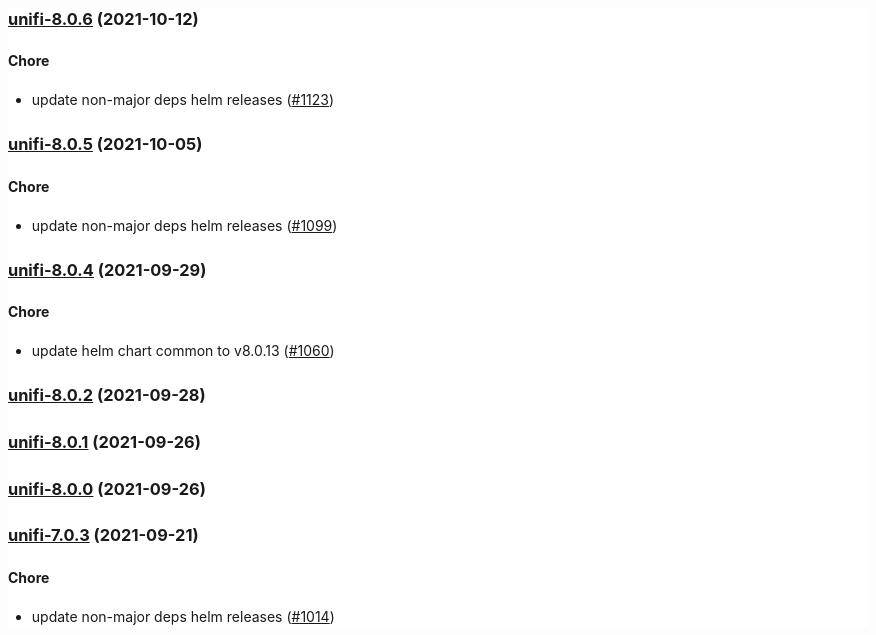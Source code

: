 <a name="unifi-8.0.6"></a>
### [unifi-8.0.6](https://github.com/truecharts/apps/compare/unifi-8.0.5...unifi-8.0.6) (2021-10-12)

#### Chore

* update non-major deps helm releases ([#1123](https://github.com/truecharts/apps/issues/1123))



<a name="unifi-8.0.5"></a>
### [unifi-8.0.5](https://github.com/truecharts/apps/compare/unifi-8.0.4...unifi-8.0.5) (2021-10-05)

#### Chore

* update non-major deps helm releases ([#1099](https://github.com/truecharts/apps/issues/1099))



<a name="unifi-8.0.4"></a>
### [unifi-8.0.4](https://github.com/truecharts/apps/compare/unifi-8.0.3...unifi-8.0.4) (2021-09-29)

#### Chore

* update helm chart common to v8.0.13 ([#1060](https://github.com/truecharts/apps/issues/1060))



<a name="unifi-8.0.2"></a>
### [unifi-8.0.2](https://github.com/truecharts/apps/compare/unifi-8.0.1...unifi-8.0.2) (2021-09-28)



<a name="unifi-8.0.1"></a>
### [unifi-8.0.1](https://github.com/truecharts/apps/compare/unifi-8.0.0...unifi-8.0.1) (2021-09-26)



<a name="unifi-8.0.0"></a>
### [unifi-8.0.0](https://github.com/truecharts/apps/compare/unifi-7.0.3...unifi-8.0.0) (2021-09-26)



<a name="unifi-7.0.3"></a>
### [unifi-7.0.3](https://github.com/truecharts/apps/compare/unifi-7.0.2...unifi-7.0.3) (2021-09-21)

#### Chore

* update non-major deps helm releases ([#1014](https://github.com/truecharts/apps/issues/1014))

